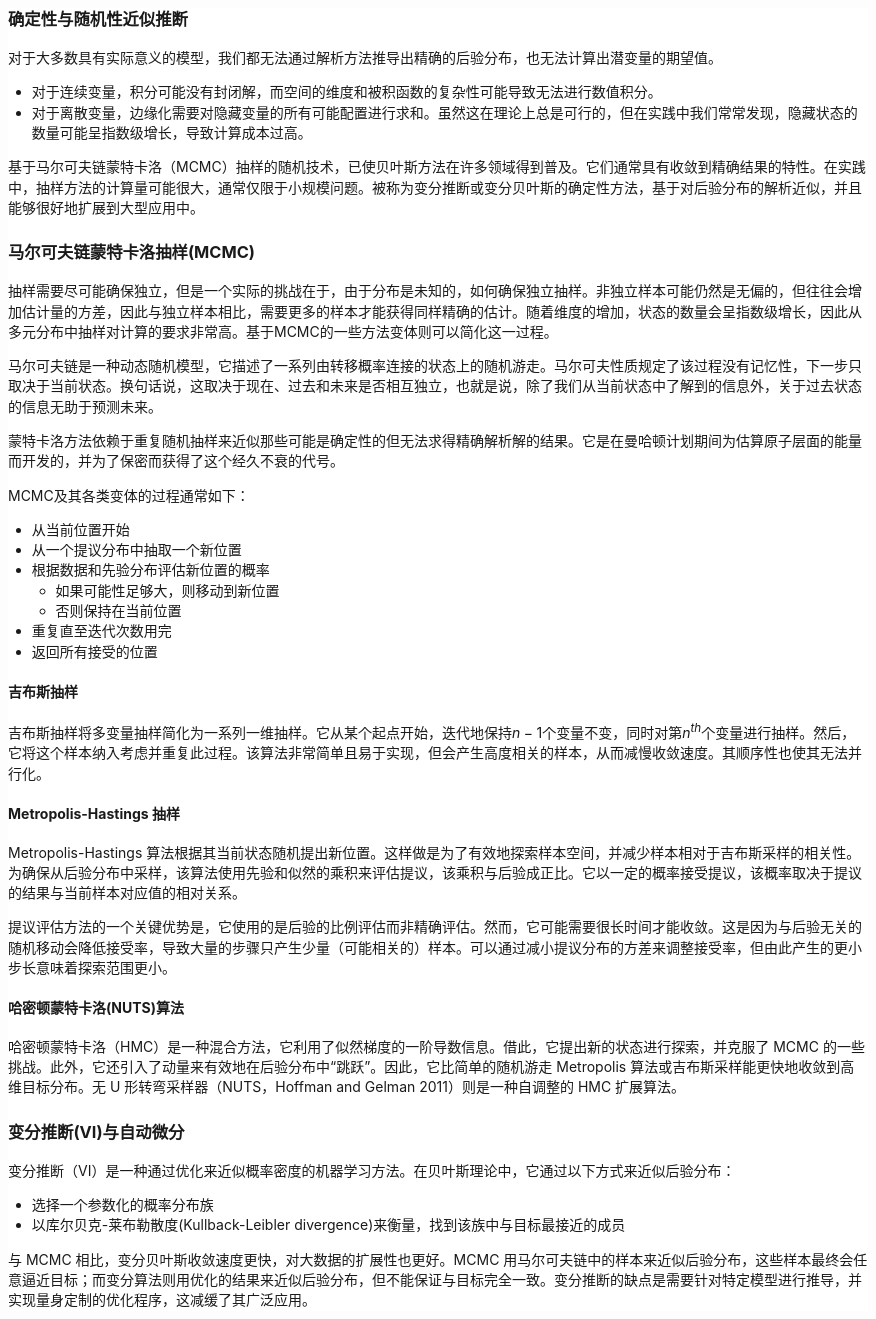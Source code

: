 ### 确定性与随机性近似推断

对于⼤多数具有实际意义的模型，我们都⽆法通过解析⽅法推导出精确的后验分布，也⽆法计算出潜变量的期望值。

- 对于连续变量，积分可能没有封闭解，⽽空间的维度和被积函数的复杂性可能导致⽆法进⾏数值积分。
- 对于离散变量，边缘化需要对隐藏变量的所有可能配置进⾏求和。虽然这在理论上总是可⾏的，但在实践中我们常常发现，隐藏状态的数量可能呈指数级增⻓，导致计算成本过高。

基于⻢尔可夫链蒙特卡洛（MCMC）抽样的随机技术，已使⻉叶斯⽅法在许多领域得到普及。它们通常具有收敛到精确结果的特性。在实践中，抽样⽅法的计算量可能很⼤，通常仅限于⼩规模问题。被称为变分推断或变分⻉叶斯的确定性⽅法，基于对后验分布的解析近似，并且能够很好地扩展到⼤型应⽤中。

### ⻢尔可夫链蒙特卡洛抽样(MCMC)

抽样需要尽可能确保独立，但是⼀个实际的挑战在于，由于分布是未知的，如何确保独⽴抽样。⾮独⽴样本可能仍然是⽆偏的，但往往会增加估计量的⽅差，因此与独⽴样本相⽐，需要更多的样本才能获得同样精确的估计。随着维度的增加，状态的数量会呈指数级增⻓，因此从多元分布中抽样对计算的要求⾮常⾼。基于MCMC的一些⽅法变体则可以简化这一过程。

⻢尔可夫链是⼀种动态随机模型，它描述了⼀系列由转移概率连接的状态上的随机游⾛。⻢尔可夫性质规定了该过程没有记忆性，下⼀步只取决于当前状态。换句话说，这取决于现在、过去和未来是否相互独⽴，也就是说，除了我们从当前状态中了解到的信息外，关于过去状态的信息⽆助于预测未来。

蒙特卡洛⽅法依赖于重复随机抽样来近似那些可能是确定性的但⽆法求得精确解析解的结果。它是在曼哈顿计划期间为估算原⼦层⾯的能量⽽开发的，并为了保密⽽获得了这个经久不衰的代号。

MCMC及其各类变体的过程通常如下：

- 从当前位置开始
- 从一个提议分布中抽取一个新位置
- 根据数据和先验分布评估新位置的概率
    - 如果可能性足够大，则移动到新位置
    - 否则保持在当前位置
- 重复直至迭代次数用完
- 返回所有接受的位置

#### 吉布斯抽样

吉布斯抽样将多变量抽样简化为⼀系列⼀维抽样。它从某个起点开始，迭代地保持$n-1$个变量不变，同时对第$n^{th}$个变量进⾏抽样。然后，它将这个样本纳⼊考虑并重复此过程。该算法⾮常简单且易于实现，但会产⽣⾼度相关的样本，从⽽减慢收敛速度。其顺序性也使其⽆法并⾏化。

#### Metropolis-Hastings 抽样

Metropolis-Hastings 算法根据其当前状态随机提出新位置。这样做是为了有效地探索样本空间，并减少样本相对于吉布斯采样的相关性。为确保从后验分布中采样，该算法使⽤先验和似然的乘积来评估提议，该乘积与后验成正⽐。它以⼀定的概率接受提议，该概率取决于提议的结果与当前样本对应值的相对关系。

提议评估⽅法的⼀个关键优势是，它使⽤的是后验的⽐例评估⽽⾮精确评估。然⽽，它可能需要很⻓时间才能收敛。这是因为与后验⽆关的随机移动会降低接受率，导致⼤量的步骤只产⽣少量（可能相关的）样本。可以通过减⼩提议分布的⽅差来调整接受率，但由此产⽣的更⼩步⻓意味着探索范围更⼩。

#### 哈密顿蒙特卡洛(NUTS)算法

哈密顿蒙特卡洛（HMC）是⼀种混合⽅法，它利⽤了似然梯度的⼀阶导数信息。借此，它提出新的状态进⾏探索，并克服了 MCMC 的⼀些挑战。此外，它还引⼊了动量来有效地在后验分布中“跳跃”。因此，它⽐简单的随机游⾛ Metropolis 算法或吉布斯采样能更快地收敛到⾼维⽬标分布。⽆ U 形转弯采样器（NUTS，Hoffman and Gelman 2011）则是⼀种⾃调整的 HMC 扩展算法。

### 变分推断(VI)与⾃动微分

变分推断（VI）是⼀种通过优化来近似概率密度的机器学习⽅法。在⻉叶斯理论中，它通过以下⽅式来近似后验分布：

- 选择⼀个参数化的概率分布族
- 以库尔⻉克-莱布勒散度(Kullback-Leibler divergence)来衡量，找到该族中与⽬标最接近的成员

与 MCMC 相⽐，变分⻉叶斯收敛速度更快，对⼤数据的扩展性也更好。MCMC ⽤⻢尔可夫链中的样本来近似后验分布，这些样本最终会任意逼近⽬标；⽽变分算法则⽤优化的结果来近似后验分布，但不能保证与⽬标完全⼀致。变分推断的缺点是需要针对特定模型进⾏推导，并实现量身定制的优化程序，这减缓了其⼴泛应⽤。
